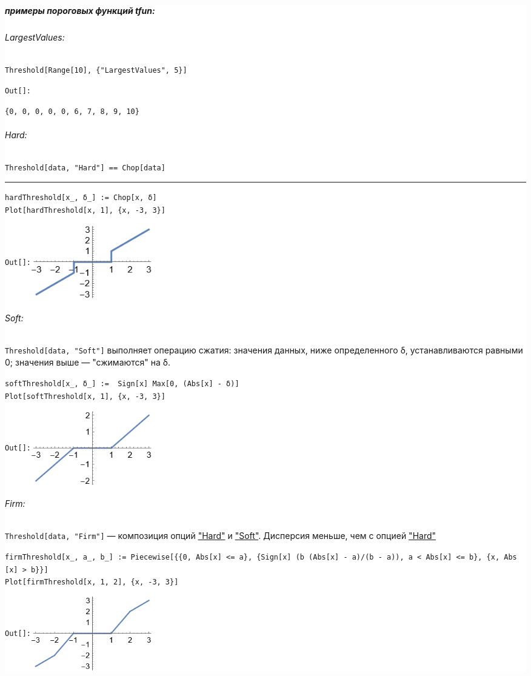 ##### примеры пороговых функций *tfun*:

###### LargestValues:

    Threshold[Range[10], {"LargestValues", 5}]

`Out[]:`

    {0, 0, 0, 0, 0, 6, 7, 8, 9, 10}

###### Hard:

    Threshold[data, "Hard"] == Chop[data]

---

    hardThreshold[x_, δ_] := Chop[x, δ]
    Plot[hardThreshold[x, 1], {x, -3, 3}]

`Out[]:`<img align = 'center' style = 'max-width:200px' src = 'img\3\113a1.png'/>

###### Soft:

`Threshold[data, "Soft"]` выполняет операцию сжатия: значения данных, ниже определенного δ, устанавливаются равными 0; значения выше &mdash; "сжимаются" на δ.

    softThreshold[x_, δ_] :=  Sign[x] Max[0, (Abs[x] - δ)]
    Plot[softThreshold[x, 1], {x, -3, 3}]

`Out[]:`<img align = 'center' style = 'max-width:200px' src = 'img\3\113a2.png'/>

###### Firm:

`Threshold[data, "Firm"]` &mdash; композиция опций ["Hard"](#hard) и  ["Soft"](#soft).
Дисперсия меньше, чем с опцией  ["Hard"](#hard)

    firmThreshold[x_, a_, b_] := Piecewise[{{0, Abs[x] <= a}, {Sign[x] (b (Abs[x] - a)/(b - a)), a < Abs[x] <= b}, {x, Abs[x] > b}}]
    Plot[firmThreshold[x, 1, 2], {x, -3, 3}]

`Out[]:`<img align = 'center' style = 'max-width:200px' src = 'img\3\113a3.png'/>

